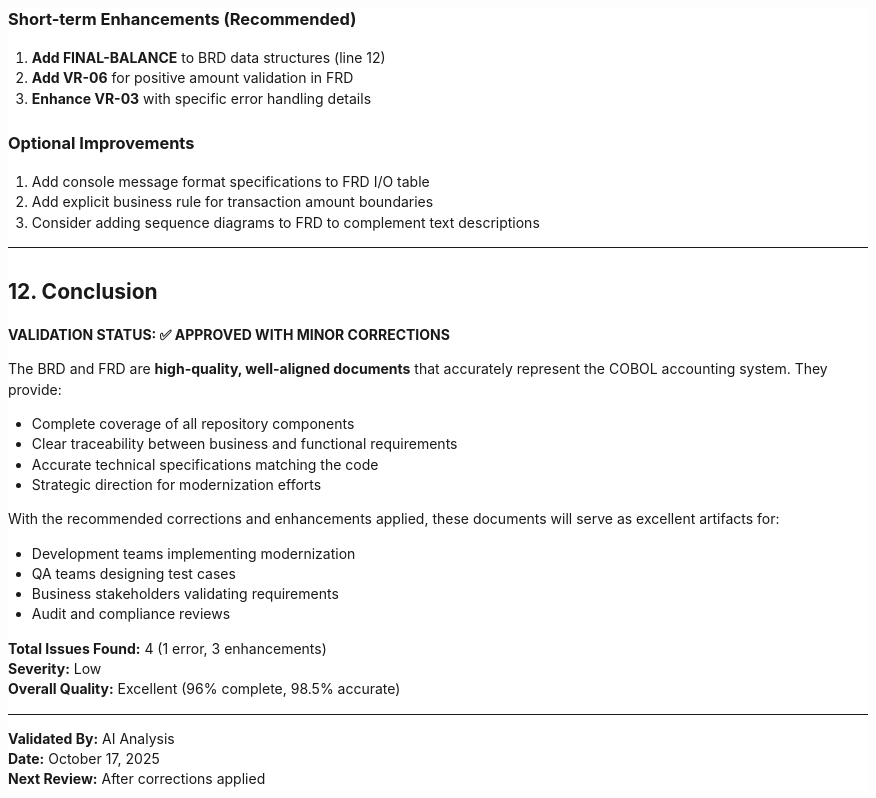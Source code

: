### Short-term Enhancements (Recommended)
1. **Add FINAL-BALANCE** to BRD data structures (line 12)
2. **Add VR-06** for positive amount validation in FRD
3. **Enhance VR-03** with specific error handling details

### Optional Improvements
1. Add console message format specifications to FRD I/O table
2. Add explicit business rule for transaction amount boundaries
3. Consider adding sequence diagrams to FRD to complement text descriptions

---

## 12. Conclusion

**VALIDATION STATUS: ✅ APPROVED WITH MINOR CORRECTIONS**

The BRD and FRD are **high-quality, well-aligned documents** that accurately represent the COBOL accounting system. They provide:
- Complete coverage of all repository components
- Clear traceability between business and functional requirements
- Accurate technical specifications matching the code
- Strategic direction for modernization efforts

With the recommended corrections and enhancements applied, these documents will serve as excellent artifacts for:
- Development teams implementing modernization
- QA teams designing test cases
- Business stakeholders validating requirements
- Audit and compliance reviews

**Total Issues Found:** 4 (1 error, 3 enhancements)  
**Severity:** Low  
**Overall Quality:** Excellent (96% complete, 98.5% accurate)

---

**Validated By:** AI Analysis  
**Date:** October 17, 2025  
**Next Review:** After corrections applied


